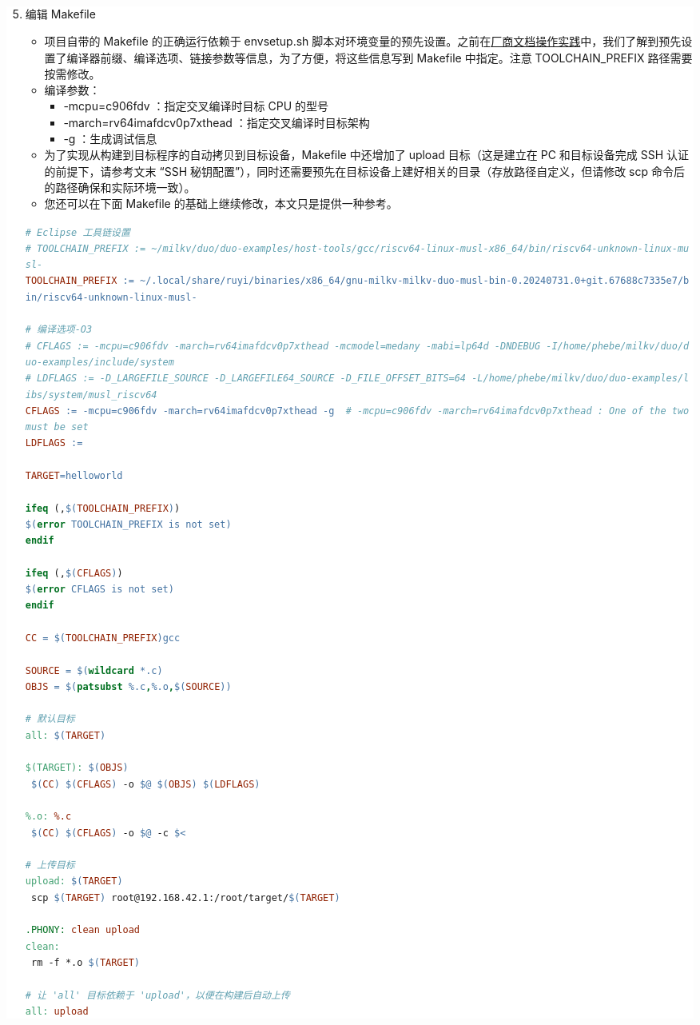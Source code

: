 5. 编辑 Makefile

   - 项目自带的 Makefile 的正确运行依赖于 envsetup.sh 脚本对环境变量的预先设置。之前在[厂商文档操作实践](https://github.com/milkv-duo/duo-examples/blob/main/README-zh.md)中，我们了解到预先设置了编译器前缀、编译选项、链接参数等信息，为了方便，将这些信息写到 Makefile 中指定。注意 TOOLCHAIN_PREFIX 路径需要按需修改。
   - 编译参数：
     - -mcpu=c906fdv ：指定交叉编译时目标 CPU 的型号
     - -march=rv64imafdcv0p7xthead ：指定交叉编译时目标架构
     - -g ：生成调试信息
   - 为了实现从构建到目标程序的自动拷贝到目标设备，Makefile 中还增加了 upload 目标（这是建立在 PC 和目标设备完成 SSH 认证的前提下，请参考文末 “SSH 秘钥配置”），同时还需要预先在目标设备上建好相关的目录（存放路径自定义，但请修改 scp 命令后的路径确保和实际环境一致）。
   - 您还可以在下面 Makefile 的基础上继续修改，本文只是提供一种参考。

   ```makefile
   # Eclipse 工具链设置
   # TOOLCHAIN_PREFIX := ~/milkv/duo/duo-examples/host-tools/gcc/riscv64-linux-musl-x86_64/bin/riscv64-unknown-linux-musl-
   TOOLCHAIN_PREFIX := ~/.local/share/ruyi/binaries/x86_64/gnu-milkv-milkv-duo-musl-bin-0.20240731.0+git.67688c7335e7/bin/riscv64-unknown-linux-musl-

   # 编译选项-O3  
   # CFLAGS := -mcpu=c906fdv -march=rv64imafdcv0p7xthead -mcmodel=medany -mabi=lp64d -DNDEBUG -I/home/phebe/milkv/duo/duo-examples/include/system
   # LDFLAGS := -D_LARGEFILE_SOURCE -D_LARGEFILE64_SOURCE -D_FILE_OFFSET_BITS=64 -L/home/phebe/milkv/duo/duo-examples/libs/system/musl_riscv64
   CFLAGS := -mcpu=c906fdv -march=rv64imafdcv0p7xthead -g  # -mcpu=c906fdv -march=rv64imafdcv0p7xthead : One of the two must be set
   LDFLAGS := 

   TARGET=helloworld

   ifeq (,$(TOOLCHAIN_PREFIX))
   $(error TOOLCHAIN_PREFIX is not set)
   endif

   ifeq (,$(CFLAGS))
   $(error CFLAGS is not set)
   endif

   CC = $(TOOLCHAIN_PREFIX)gcc

   SOURCE = $(wildcard *.c)
   OBJS = $(patsubst %.c,%.o,$(SOURCE))

   # 默认目标
   all: $(TARGET)

   $(TARGET): $(OBJS)
   	$(CC) $(CFLAGS) -o $@ $(OBJS) $(LDFLAGS)

   %.o: %.c
   	$(CC) $(CFLAGS) -o $@ -c $<

   # 上传目标
   upload: $(TARGET)
   	scp $(TARGET) root@192.168.42.1:/root/target/$(TARGET)

   .PHONY: clean upload
   clean:
   	rm -f *.o $(TARGET)

   # 让 'all' 目标依赖于 'upload'，以便在构建后自动上传
   all: upload
   ```